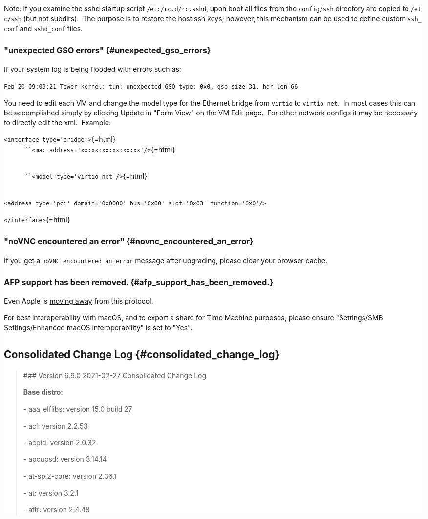 Note: if you examine the sshd startup script `/etc/rc.d/rc.sshd`, upon
boot all files from the `config/ssh` directory are copied to `/etc/ssh`
(but not subdirs).  The purpose is to restore the host ssh keys;
however, this mechanism can be used to define custom `ssh_conf` and
`sshd_conf` files.

### \"unexpected GSO errors\" {#unexpected_gso_errors}

If your system log is being flooded with errors such as:

`Feb 20 09:09:21 Tower kernel: tun: unexpected GSO type: 0x0, gso_size 31, hdr_len 66`

You need to edit each VM and change the model type for the Ethernet
bridge from `virtio` to `virtio-net`.  In most cases this can be
accomplished simply by clicking Update in \"Form View\" on the VM Edit
page.  For other network configs it may be necessary to directly edit
the xml.  Example:

`<interface type='bridge'>`{=html}\
`      ``<mac address='xx:xx:xx:xx:xx:xx'/>`{=html}\
`      `

`      ``<model type='virtio-net'/>`{=html}\
`      `

```{=html}
<address type='pci' domain='0x0000' bus='0x00' slot='0x03' function='0x0'/>
```
`</interface>`{=html}

### \"noVNC encountered an error\" {#novnc_encountered_an_error}

If you get a `noVNC encountered an error` message after upgrading,
please clear your browser cache.

### AFP support has been removed. {#afp_support_has_been_removed.}

Even Apple is [moving
away](https://www.macworld.com/article/3600899/using-afp-to-share-a-mac-drive-its-time-to-change.html)
from this protocol.

For best interoperability with macOS, and to export a share for Time
Machine purposes, please ensure \"Settings/SMB Settings/Enhanced macOS
interoperability\" is set to \"Yes\".

## Consolidated Change Log {#consolidated_change_log}

> \### Version 6.9.0 2021-02-27 Consolidated Change Log
>
> **Base distro:**
>
> \- aaa_elflibs: version 15.0 build 27
>
> \- acl: version 2.2.53
>
> \- acpid: version 2.0.32
>
> \- apcupsd: version 3.14.14
>
> \- at-spi2-core: version 2.36.1
>
> \- at: version 3.2.1
>
> \- attr: version 2.4.48